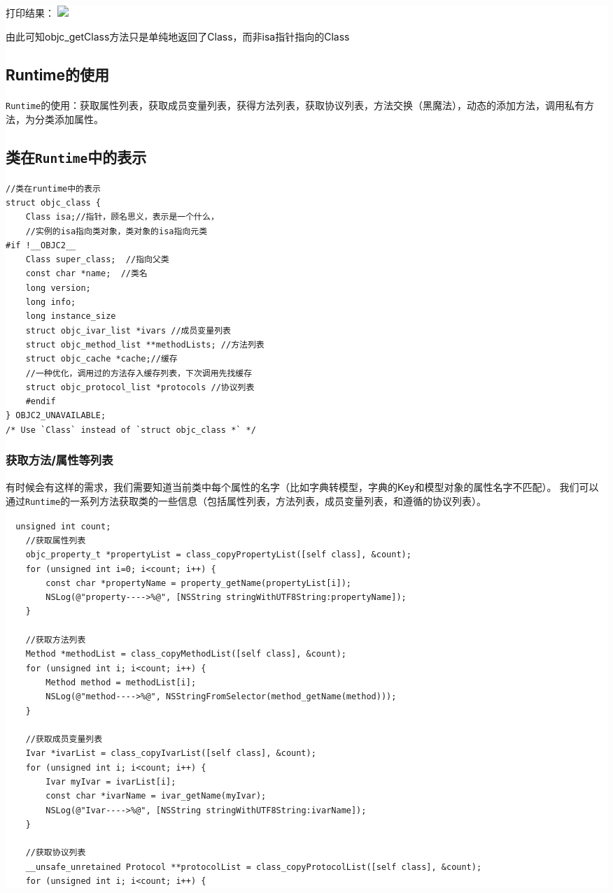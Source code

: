 打印结果：
![](http://pic-mike.oss-cn-hongkong.aliyuncs.com/qiniu/15360563486710.jpg)

由此可知objc_getClass方法只是单纯地返回了Class，而非isa指针指向的Class

## Runtime的使用

`Runtime`的使用：获取属性列表，获取成员变量列表，获得方法列表，获取协议列表，方法交换（黑魔法），动态的添加方法，调用私有方法，为分类添加属性。

## 类在`Runtime`中的表示

```objc
//类在runtime中的表示
struct objc_class {
    Class isa;//指针，顾名思义，表示是一个什么，
    //实例的isa指向类对象，类对象的isa指向元类
#if !__OBJC2__
    Class super_class;  //指向父类
    const char *name;  //类名
    long version;
    long info;
    long instance_size
    struct objc_ivar_list *ivars //成员变量列表
    struct objc_method_list **methodLists; //方法列表
    struct objc_cache *cache;//缓存
    //一种优化，调用过的方法存入缓存列表，下次调用先找缓存
    struct objc_protocol_list *protocols //协议列表
    #endif
} OBJC2_UNAVAILABLE;
/* Use `Class` instead of `struct objc_class *` */
```

### 获取方法/属性等列表

有时候会有这样的需求，我们需要知道当前类中每个属性的名字（比如字典转模型，字典的Key和模型对象的属性名字不匹配）。
我们可以通过`Runtime`的一系列方法获取类的一些信息（包括属性列表，方法列表，成员变量列表，和遵循的协议列表）。

```objc
  unsigned int count;
    //获取属性列表
    objc_property_t *propertyList = class_copyPropertyList([self class], &count);
    for (unsigned int i=0; i<count; i++) {
        const char *propertyName = property_getName(propertyList[i]);
        NSLog(@"property---->%@", [NSString stringWithUTF8String:propertyName]);
    }
    
    //获取方法列表
    Method *methodList = class_copyMethodList([self class], &count);
    for (unsigned int i; i<count; i++) {
        Method method = methodList[i];
        NSLog(@"method---->%@", NSStringFromSelector(method_getName(method)));
    }
    
    //获取成员变量列表
    Ivar *ivarList = class_copyIvarList([self class], &count);
    for (unsigned int i; i<count; i++) {
        Ivar myIvar = ivarList[i];
        const char *ivarName = ivar_getName(myIvar);
        NSLog(@"Ivar---->%@", [NSString stringWithUTF8String:ivarName]);
    }
    
    //获取协议列表
    __unsafe_unretained Protocol **protocolList = class_copyProtocolList([self class], &count);
    for (unsigned int i; i<count; i++) {
```
